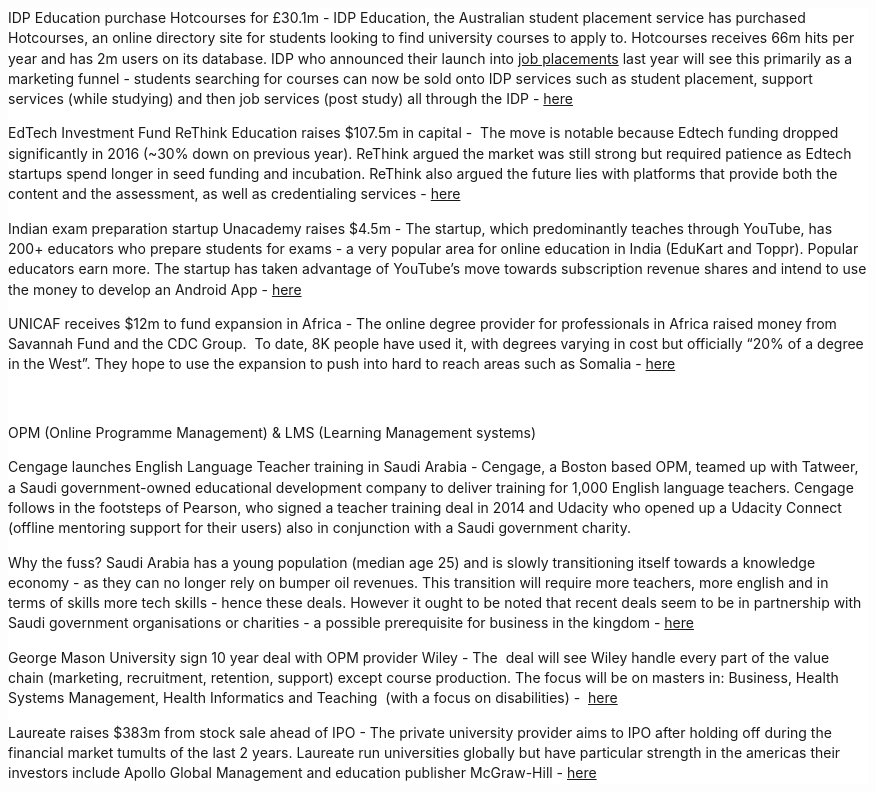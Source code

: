 IDP Education purchase Hotcourses for £30.1m - IDP Education, the Australian student placement service has purchased Hotcourses, an online directory site for students looking to find university courses to apply to. Hotcourses receives 66m hits per year and has 2m users on its database. IDP who announced their launch into [job placements](https://thepienews.com/news/idp-employers-in-student-journey/) last year will see this primarily as a marketing funnel - students searching for courses can now be sold onto IDP services such as student placement, support services (while studying) and then job services (post study) all through the IDP - [here](https://thepienews.com/news/idp-education-acquires-hotcourses-group/)

EdTech Investment Fund ReThink Education raises $107.5m in capital -  The move is notable because Edtech funding dropped significantly in 2016 (~30% down on previous year). ReThink argued the market was still strong but required patience as Edtech startups spend longer in seed funding and incubation. ReThink also argued the future lies with platforms that provide both the content and the assessment, as well as credentialing services - [here](https://www.edsurge.com/news/2017-01-10-rethink-education-re-ups-commitment-to-edtech-with-107-5-million-fund)

Indian exam preparation startup Unacademy raises $4.5m - The startup, which predominantly teaches through YouTube, has 200+ educators who prepare students for exams - a very popular area for online education in India (EduKart and Toppr). Popular educators earn more. The startup has taken advantage of YouTube’s move towards subscription revenue shares and intend to use the money to develop an Android App - [here](https://yourstory.com/2017/01/unacademy-raises-series-a-funding/)

UNICAF receives $12m to fund expansion in Africa - The online degree provider for professionals in Africa raised money from Savannah Fund and the CDC Group.  To date, 8K people have used it, with degrees varying in cost but officially “20% of a degree in the West”. They hope to use the expansion to push into hard to reach areas such as Somalia - [here](https://thepienews.com/news/africa-unicaf-receives-12m-investment/)

 

OPM (Online Programme Management) & LMS (Learning Management systems)

Cengage launches English Language Teacher training in Saudi Arabia - Cengage, a Boston based OPM, teamed up with Tatweer, a Saudi government-owned educational development company to deliver training for 1,000 English language teachers. Cengage follows in the footsteps of Pearson, who signed a teacher training deal in 2014 and Udacity who opened up a Udacity Connect (offline mentoring support for their users) also in conjunction with a Saudi government charity.

Why the fuss? Saudi Arabia has a young population (median age 25) and is slowly transitioning itself towards a knowledge economy - as they can no longer rely on bumper oil revenues. This transition will require more teachers, more english and in terms of skills more tech skills - hence these deals. However it ought to be noted that recent deals seem to be in partnership with Saudi government organisations or charities - a possible prerequisite for business in the kingdom - [here](https://thepienews.com/news/cengage-t4edu-elt-training-saudi-arabia/)

George Mason University sign 10 year deal with OPM provider Wiley - The  deal will see Wiley handle every part of the value chain (marketing, recruitment, retention, support) except course production. The focus will be on masters in: Business, Health Systems Management, Health Informatics and Teaching  (with a focus on disabilities) -  [here](https://campustechnology.com/articles/2017/01/11/george-mason-u-to-boost-online-graduate-programs-through-wiley-partnership.aspx?admgarea=news)

Laureate raises $383m from stock sale ahead of IPO - The private university provider aims to IPO after holding off during the financial market tumults of the last 2 years. Laureate run universities globally but have particular strength in the americas their investors include Apollo Global Management and education publisher McGraw-Hill - [here](https://thepienews.com/news/laureate-education-raises-383m-ipo-plans/)
